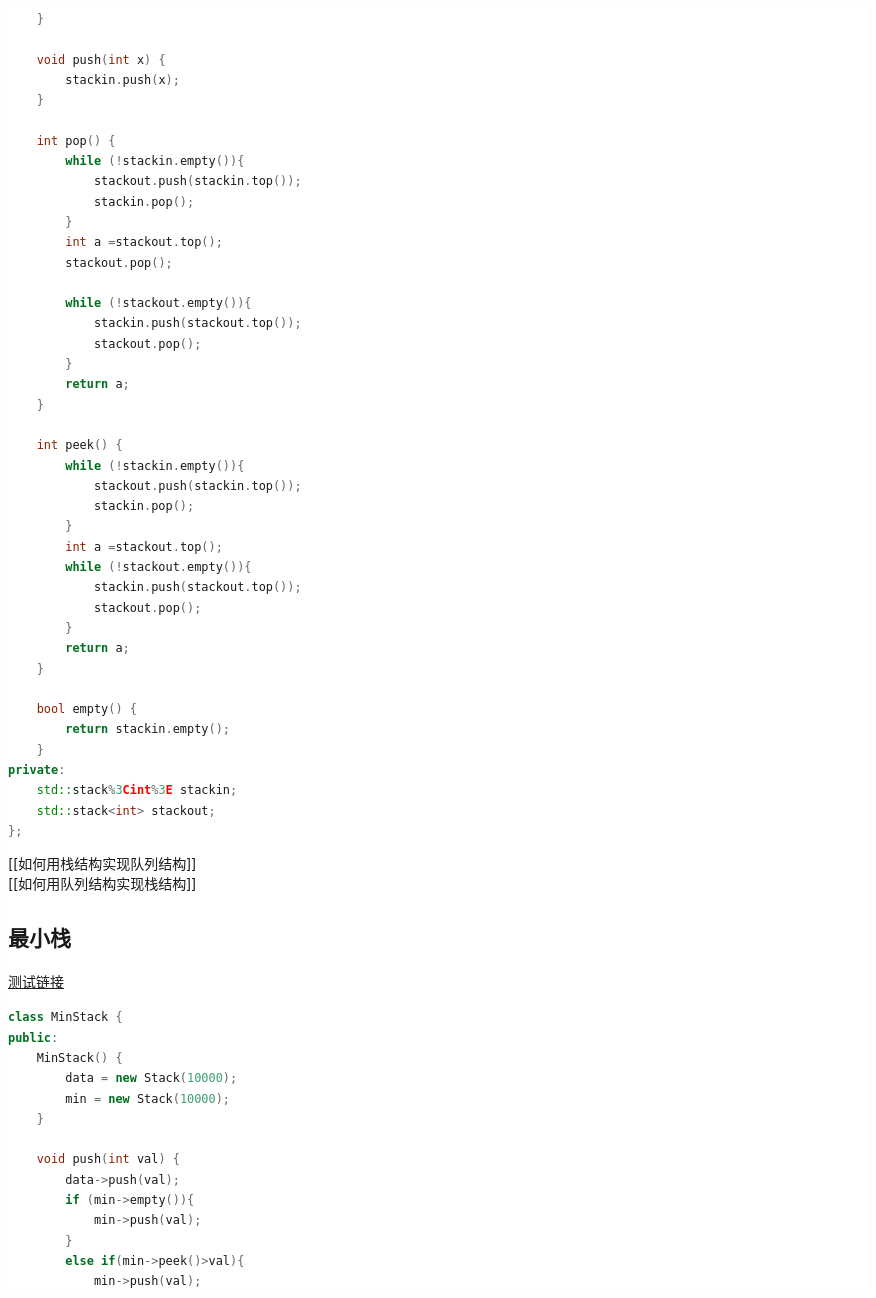 ```c++
    }

    void push(int x) {
        stackin.push(x);
    }

    int pop() {
        while (!stackin.empty()){
            stackout.push(stackin.top());
            stackin.pop();
        }
        int a =stackout.top();
        stackout.pop();

        while (!stackout.empty()){
            stackin.push(stackout.top());
            stackout.pop();
        }
        return a;
    }

    int peek() {
        while (!stackin.empty()){
            stackout.push(stackin.top());
            stackin.pop();
        }
        int a =stackout.top();
        while (!stackout.empty()){
            stackin.push(stackout.top());
            stackout.pop();
        }
        return a;
    }

    bool empty() {
        return stackin.empty();
    }
private:
    std::stack%3Cint%3E stackin;
    std::stack<int> stackout;
};
```

[[如何用栈结构实现队列结构]]  
[[如何用队列结构实现栈结构]]  

## 最小栈
[测试链接](https://leetcode.cn/problems/min-stack/)
``` c++
class MinStack {  
public:  
    MinStack() {  
        data = new Stack(10000);  
        min = new Stack(10000);  
    }  
  
    void push(int val) {  
        data->push(val);  
        if (min->empty()){  
            min->push(val);  
        }  
        else if(min->peek()>val){  
            min->push(val);  
```
